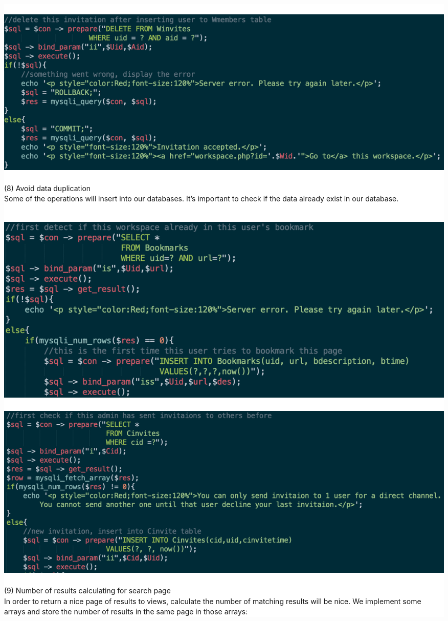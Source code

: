 <br><img src="pics/52.png"></br>
<br>(8)	Avoid data duplication</br>
Some of the operations will insert into our databases. It’s important to check if the data already exist in our database.   
</p>
<br><img src="pics/53.png"></br>
<br><img src="pics/54.png"></br>
<br>(9)	Number of results calculating for search page</br>
In order to return a nice page of results to views, calculate the number of matching results will be nice. We implement some arrays and store the number of results in the same page in those arrays:  
</p>